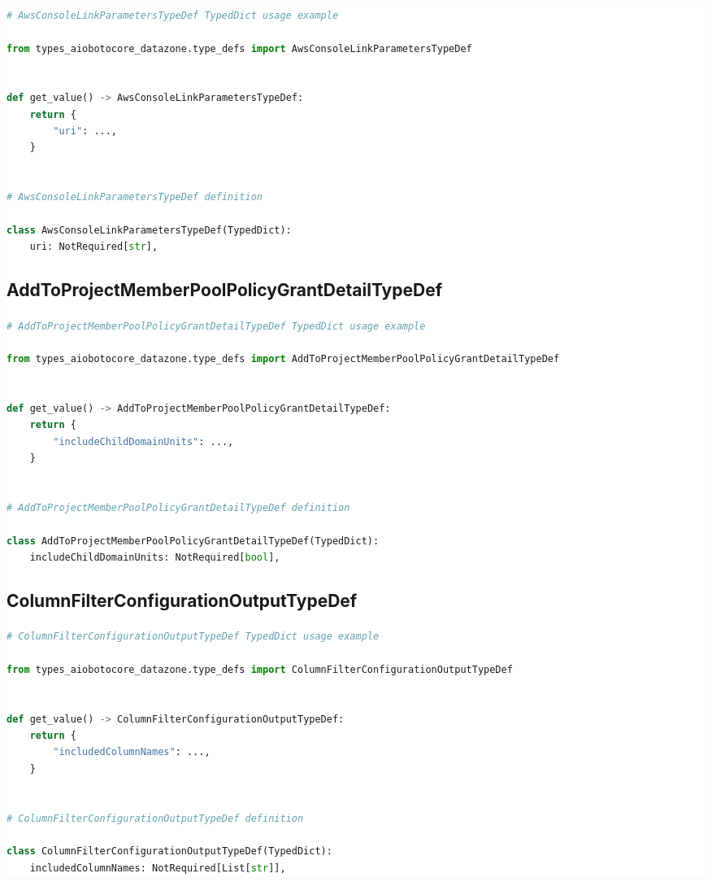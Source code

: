 ```python
# AwsConsoleLinkParametersTypeDef TypedDict usage example

from types_aiobotocore_datazone.type_defs import AwsConsoleLinkParametersTypeDef


def get_value() -> AwsConsoleLinkParametersTypeDef:
    return {
        "uri": ...,
    }


# AwsConsoleLinkParametersTypeDef definition

class AwsConsoleLinkParametersTypeDef(TypedDict):
    uri: NotRequired[str],
```


## AddToProjectMemberPoolPolicyGrantDetailTypeDef

```python
# AddToProjectMemberPoolPolicyGrantDetailTypeDef TypedDict usage example

from types_aiobotocore_datazone.type_defs import AddToProjectMemberPoolPolicyGrantDetailTypeDef


def get_value() -> AddToProjectMemberPoolPolicyGrantDetailTypeDef:
    return {
        "includeChildDomainUnits": ...,
    }


# AddToProjectMemberPoolPolicyGrantDetailTypeDef definition

class AddToProjectMemberPoolPolicyGrantDetailTypeDef(TypedDict):
    includeChildDomainUnits: NotRequired[bool],
```


## ColumnFilterConfigurationOutputTypeDef

```python
# ColumnFilterConfigurationOutputTypeDef TypedDict usage example

from types_aiobotocore_datazone.type_defs import ColumnFilterConfigurationOutputTypeDef


def get_value() -> ColumnFilterConfigurationOutputTypeDef:
    return {
        "includedColumnNames": ...,
    }


# ColumnFilterConfigurationOutputTypeDef definition

class ColumnFilterConfigurationOutputTypeDef(TypedDict):
    includedColumnNames: NotRequired[List[str]],
```
